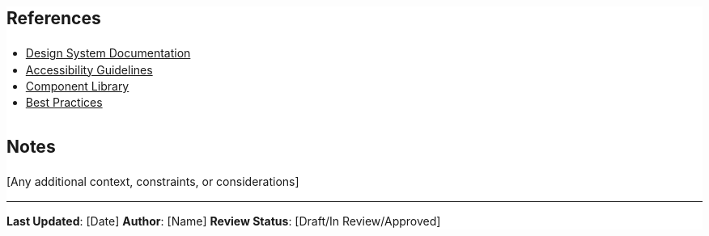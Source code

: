 ## References
- [Design System Documentation](link)
- [Accessibility Guidelines](link)
- [Component Library](link)
- [Best Practices](link)

## Notes
[Any additional context, constraints, or considerations]

---
**Last Updated**: [Date]
**Author**: [Name]
**Review Status**: [Draft/In Review/Approved]